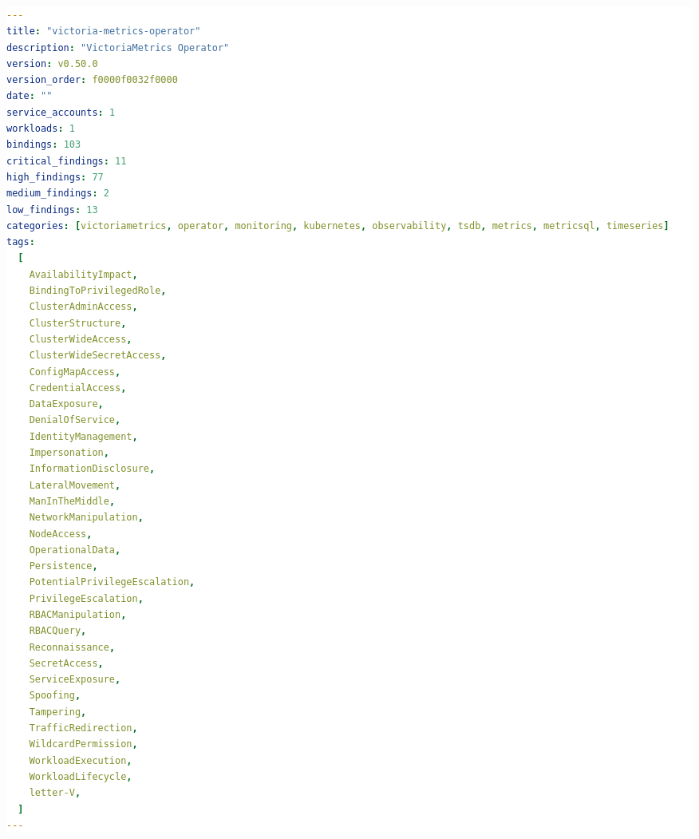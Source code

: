 ```yaml
---
title: "victoria-metrics-operator"
description: "VictoriaMetrics Operator"
version: v0.50.0
version_order: f0000f0032f0000
date: ""
service_accounts: 1
workloads: 1
bindings: 103
critical_findings: 11
high_findings: 77
medium_findings: 2
low_findings: 13
categories: [victoriametrics, operator, monitoring, kubernetes, observability, tsdb, metrics, metricsql, timeseries]
tags:
  [
    AvailabilityImpact,
    BindingToPrivilegedRole,
    ClusterAdminAccess,
    ClusterStructure,
    ClusterWideAccess,
    ClusterWideSecretAccess,
    ConfigMapAccess,
    CredentialAccess,
    DataExposure,
    DenialOfService,
    IdentityManagement,
    Impersonation,
    InformationDisclosure,
    LateralMovement,
    ManInTheMiddle,
    NetworkManipulation,
    NodeAccess,
    OperationalData,
    Persistence,
    PotentialPrivilegeEscalation,
    PrivilegeEscalation,
    RBACManipulation,
    RBACQuery,
    Reconnaissance,
    SecretAccess,
    ServiceExposure,
    Spoofing,
    Tampering,
    TrafficRedirection,
    WildcardPermission,
    WorkloadExecution,
    WorkloadLifecycle,
    letter-V,
  ]
---
```
